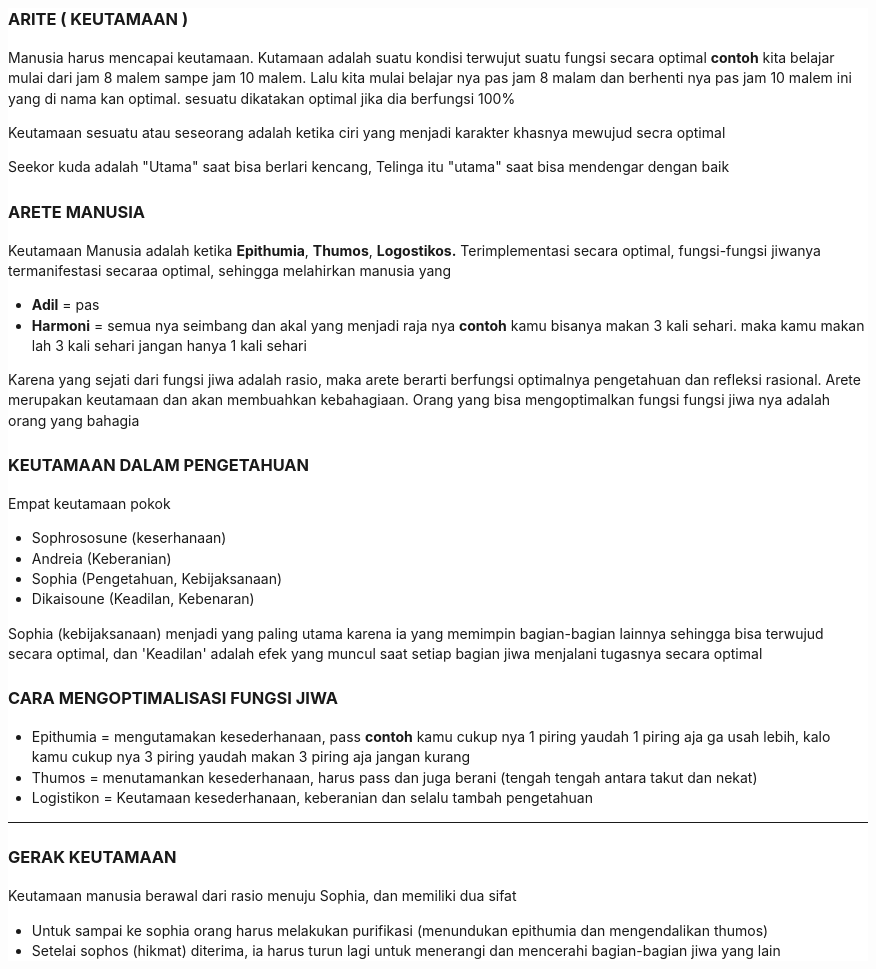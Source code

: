 ### ARITE ( KEUTAMAAN )

Manusia harus mencapai keutamaan. Kutamaan adalah suatu kondisi terwujut suatu fungsi secara optimal **contoh** kita belajar mulai dari jam 8 malem sampe jam 10 malem. Lalu kita mulai belajar nya pas jam 8 malam dan berhenti nya pas jam 10 malem ini yang di nama kan optimal. sesuatu dikatakan optimal jika dia berfungsi 100%

Keutamaan sesuatu atau seseorang adalah ketika ciri yang menjadi karakter khasnya mewujud secra optimal

Seekor kuda adalah "Utama" saat bisa berlari kencang, Telinga itu "utama" saat bisa mendengar dengan baik

### ARETE MANUSIA

Keutamaan Manusia adalah ketika **Epithumia**, **Thumos**, **Logostikos.** Terimplementasi secara optimal, fungsi-fungsi jiwanya termanifestasi secaraa optimal, sehingga melahirkan manusia yang

* **Adil** = pas
* **Harmoni** = semua nya seimbang dan akal yang menjadi raja nya **contoh** kamu bisanya makan 3 kali sehari. maka kamu makan lah 3 kali sehari jangan hanya 1 kali sehari

Karena yang sejati dari fungsi jiwa adalah rasio, maka arete berarti berfungsi optimalnya pengetahuan dan refleksi rasional. Arete merupakan keutamaan dan akan membuahkan kebahagiaan. Orang yang bisa mengoptimalkan fungsi fungsi jiwa nya adalah orang yang bahagia

### KEUTAMAAN DALAM PENGETAHUAN

Empat keutamaan pokok

* Sophrososune (keserhanaan)
* Andreia (Keberanian)
* Sophia (Pengetahuan, Kebijaksanaan)
* Dikaisoune (Keadilan, Kebenaran)

Sophia (kebijaksanaan) menjadi yang paling utama karena ia yang memimpin bagian-bagian lainnya sehingga bisa terwujud secara optimal, dan 'Keadilan' adalah efek yang muncul saat setiap bagian jiwa menjalani tugasnya secara optimal

### CARA MENGOPTIMALISASI FUNGSI JIWA

* Epithumia = mengutamakan kesederhanaan, pass **contoh** kamu cukup nya 1 piring yaudah 1 piring aja ga usah lebih, kalo kamu cukup nya 3 piring yaudah makan 3 piring aja jangan kurang
* Thumos = menutamankan kesederhanaan, harus pass dan juga berani (tengah tengah antara takut dan nekat)
* Logistikon = Keutamaan kesederhanaan, keberanian dan selalu tambah pengetahuan

***

### GERAK KEUTAMAAN

Keutamaan manusia berawal dari rasio menuju Sophia, dan memiliki dua sifat

* Untuk sampai ke sophia orang harus melakukan purifikasi (menundukan epithumia dan mengendalikan thumos)
* Setelai sophos (hikmat) diterima, ia harus turun lagi untuk menerangi dan mencerahi bagian-bagian jiwa yang lain
